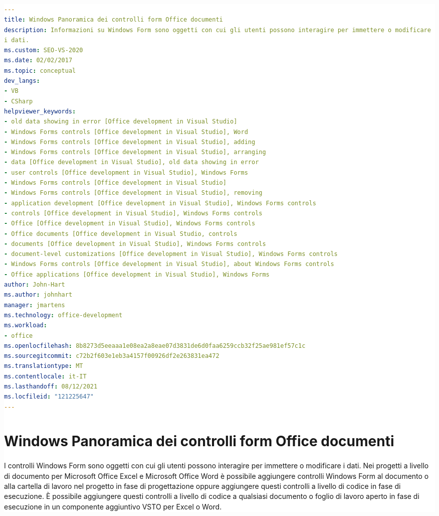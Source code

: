 ```yaml
---
title: Windows Panoramica dei controlli form Office documenti
description: Informazioni su Windows Form sono oggetti con cui gli utenti possono interagire per immettere o modificare i dati.
ms.custom: SEO-VS-2020
ms.date: 02/02/2017
ms.topic: conceptual
dev_langs:
- VB
- CSharp
helpviewer_keywords:
- old data showing in error [Office development in Visual Studio]
- Windows Forms controls [Office development in Visual Studio], Word
- Windows Forms controls [Office development in Visual Studio], adding
- Windows Forms controls [Office development in Visual Studio], arranging
- data [Office development in Visual Studio], old data showing in error
- user controls [Office development in Visual Studio], Windows Forms
- Windows Forms controls [Office development in Visual Studio]
- Windows Forms controls [Office development in Visual Studio], removing
- application development [Office development in Visual Studio], Windows Forms controls
- controls [Office development in Visual Studio], Windows Forms controls
- Office [Office development in Visual Studio], Windows Forms controls
- Office documents [Office development in Visual Studio, controls
- documents [Office development in Visual Studio], Windows Forms controls
- document-level customizations [Office development in Visual Studio], Windows Forms controls
- Windows Forms controls [Office development in Visual Studio], about Windows Forms controls
- Office applications [Office development in Visual Studio], Windows Forms
author: John-Hart
ms.author: johnhart
manager: jmartens
ms.technology: office-development
ms.workload:
- office
ms.openlocfilehash: 8b8273d5eeaaa1e08ea2a8eae07d3831de6d0faa6259ccb32f25ae981ef57c1c
ms.sourcegitcommit: c72b2f603e1eb3a4157f00926df2e263831ea472
ms.translationtype: MT
ms.contentlocale: it-IT
ms.lasthandoff: 08/12/2021
ms.locfileid: "121225647"
---
```

# <a name="windows-forms-controls-on-office-documents-overview"></a>Windows Panoramica dei controlli form Office documenti
  I controlli Windows Form sono oggetti con cui gli utenti possono interagire per immettere o modificare i dati. Nei progetti a livello di documento per Microsoft Office Excel e Microsoft Office Word è possibile aggiungere controlli Windows Form al documento o alla cartella di lavoro nel progetto in fase di progettazione oppure aggiungere questi controlli a livello di codice in fase di esecuzione. È possibile aggiungere questi controlli a livello di codice a qualsiasi documento o foglio di lavoro aperto in fase di esecuzione in un componente aggiuntivo VSTO per Excel o Word.
